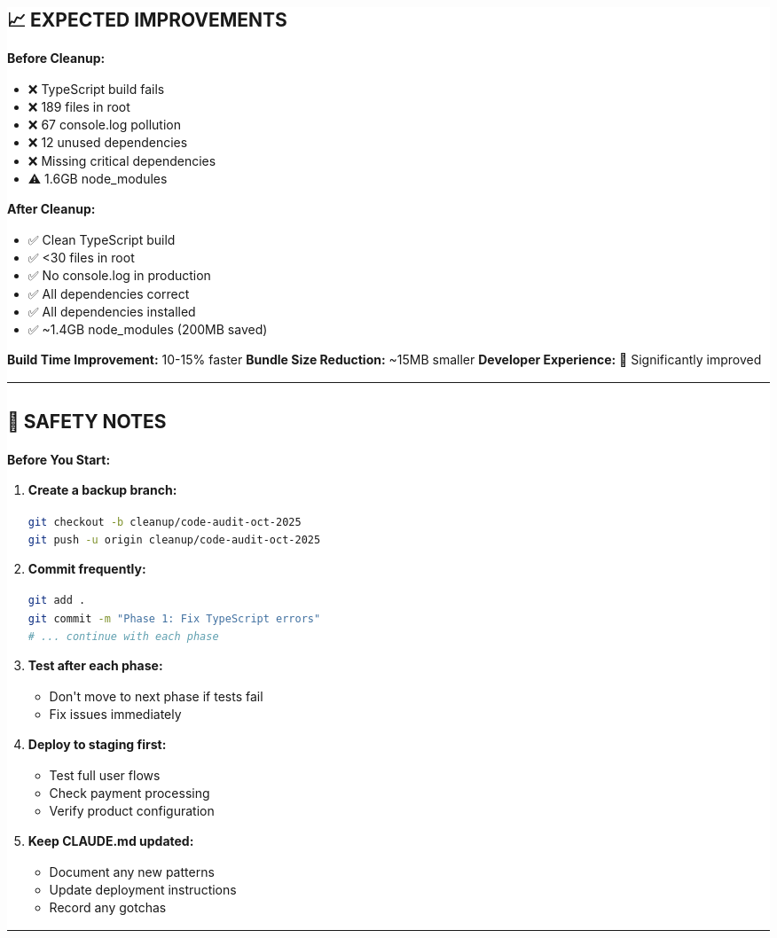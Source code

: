 
## 📈 EXPECTED IMPROVEMENTS

**Before Cleanup:**
- ❌ TypeScript build fails
- ❌ 189 files in root
- ❌ 67 console.log pollution
- ❌ 12 unused dependencies
- ❌ Missing critical dependencies
- ⚠️ 1.6GB node_modules

**After Cleanup:**
- ✅ Clean TypeScript build
- ✅ <30 files in root
- ✅ No console.log in production
- ✅ All dependencies correct
- ✅ All dependencies installed
- ✅ ~1.4GB node_modules (200MB saved)

**Build Time Improvement:** 10-15% faster
**Bundle Size Reduction:** ~15MB smaller
**Developer Experience:** 🚀 Significantly improved

---

## 🚨 SAFETY NOTES

**Before You Start:**

1. **Create a backup branch:**
   ```bash
   git checkout -b cleanup/code-audit-oct-2025
   git push -u origin cleanup/code-audit-oct-2025
   ```

2. **Commit frequently:**
   ```bash
   git add .
   git commit -m "Phase 1: Fix TypeScript errors"
   # ... continue with each phase
   ```

3. **Test after each phase:**
   - Don't move to next phase if tests fail
   - Fix issues immediately

4. **Deploy to staging first:**
   - Test full user flows
   - Check payment processing
   - Verify product configuration

5. **Keep CLAUDE.md updated:**
   - Document any new patterns
   - Update deployment instructions
   - Record any gotchas

---